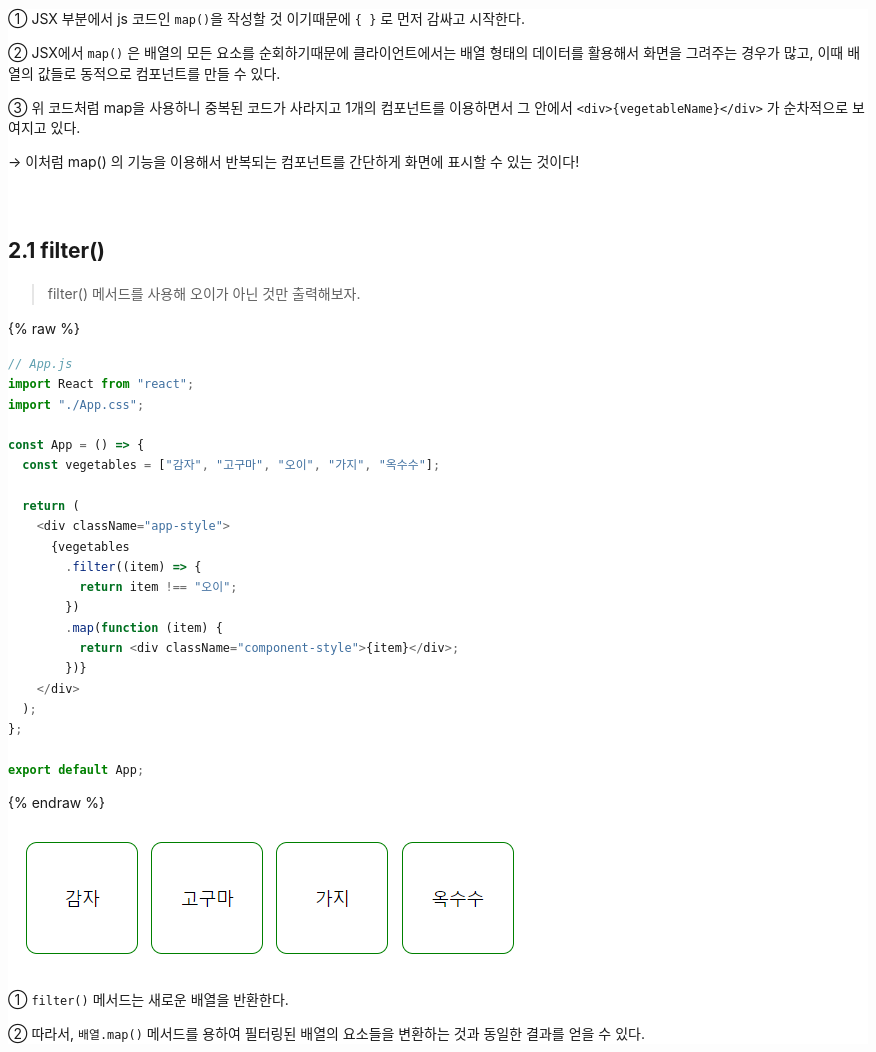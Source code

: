 ① JSX 부분에서 js 코드인 `map()`을 작성할 것 이기때문에 `{ }` 로 먼저 감싸고 시작한다.

② JSX에서 `map()` 은 배열의 모든 요소를 순회하기때문에 클라이언트에서는 배열 형태의 데이터를 활용해서 화면을 그려주는 경우가 많고, 이때 배열의 값들로 동적으로 컴포넌트를 만들 수 있다.

③ 위 코드처럼 map을 사용하니 중복된 코드가 사라지고 1개의 컴포넌트를 이용하면서 그 안에서 `<div>{vegetableName}</div>` 가 순차적으로 보여지고 있다.

→ 이처럼 map() 의 기능을 이용해서 반복되는 컴포넌트를 간단하게 화면에 표시할 수 있는 것이다!

<br>

## 2.1 filter()

> filter() 메서드를 사용해 오이가 아닌 것만 출력해보자.

{% raw %}

```js
// App.js
import React from "react";
import "./App.css";

const App = () => {
  const vegetables = ["감자", "고구마", "오이", "가지", "옥수수"];

  return (
    <div className="app-style">
      {vegetables
        .filter((item) => {
          return item !== "오이";
        })
        .map(function (item) {
          return <div className="component-style">{item}</div>;
        })}
    </div>
  );
};

export default App;
```

{% endraw %}

![](/assets/images/2024/2024-01-19-02-43-01.png)

① `filter()` 메서드는 새로운 배열을 반환한다.

② 따라서, `배열.map()` 메서드를 용하여 필터링된 배열의 요소들을 변환하는 것과 동일한 결과를 얻을 수 있다.
